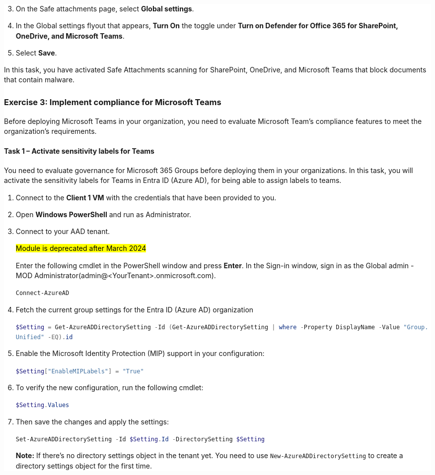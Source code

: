 3. On the Safe attachments page, select **Global settings**.

4. In the Global settings flyout that appears, **Turn On** the toggle under **Turn on Defender for Office 365 for SharePoint, OneDrive, and Microsoft Teams**.

5. Select **Save**.

In this task, you have activated Safe Attachments scanning for SharePoint, OneDrive, and Microsoft Teams that block documents that contain malware.

### **Exercise 3: Implement compliance for Microsoft Teams**

Before deploying Microsoft Teams in your organization, you need to evaluate Microsoft Team’s compliance features to meet the organization’s requirements.

#### Task 1 – Activate sensitivity labels for Teams

You need to evaluate governance for Microsoft 365 Groups before deploying them in your organizations. In this task, you will activate the sensitivity labels for Teams in Entra ID (Azure AD), for being able to assign labels to teams.

1. Connect to the **Client 1 VM** with the credentials that have been provided to you.

2. Open **Windows PowerShell** and run as Administrator.

3. Connect to your AAD tenant.

    <mark>Module is deprecated after March 2024</mark>

    Enter the following cmdlet in the PowerShell window and press **Enter**. In the Sign-in window, sign in as the Global admin - MOD Administrator(admin@&lt;YourTenant&gt;.onmicrosoft.com).

    ```powershell
    Connect-AzureAD
    ```
4. Fetch the current group settings for the Entra ID (Azure AD) organization

   ```powershell
   $Setting = Get-AzureADDirectorySetting -Id (Get-AzureADDirectorySetting | where -Property DisplayName -Value "Group.Unified" -EQ).id
   ```

5. Enable the Microsoft Identity Protection (MIP) support in your configuration:
    ```powershell
    $Setting["EnableMIPLabels"] = "True"
    ```
6. To verify the new configuration, run the following cmdlet:
    ```powershell
    $Setting.Values
    ```
7. Then save the changes and apply the settings:

	```powershell
	Set-AzureADDirectorySetting -Id $Setting.Id -DirectorySetting $Setting
	```
	**Note:** If there’s no directory settings object in the tenant yet. You need to use ```New-AzureADDirectorySetting``` to create a directory settings object for the first time.
